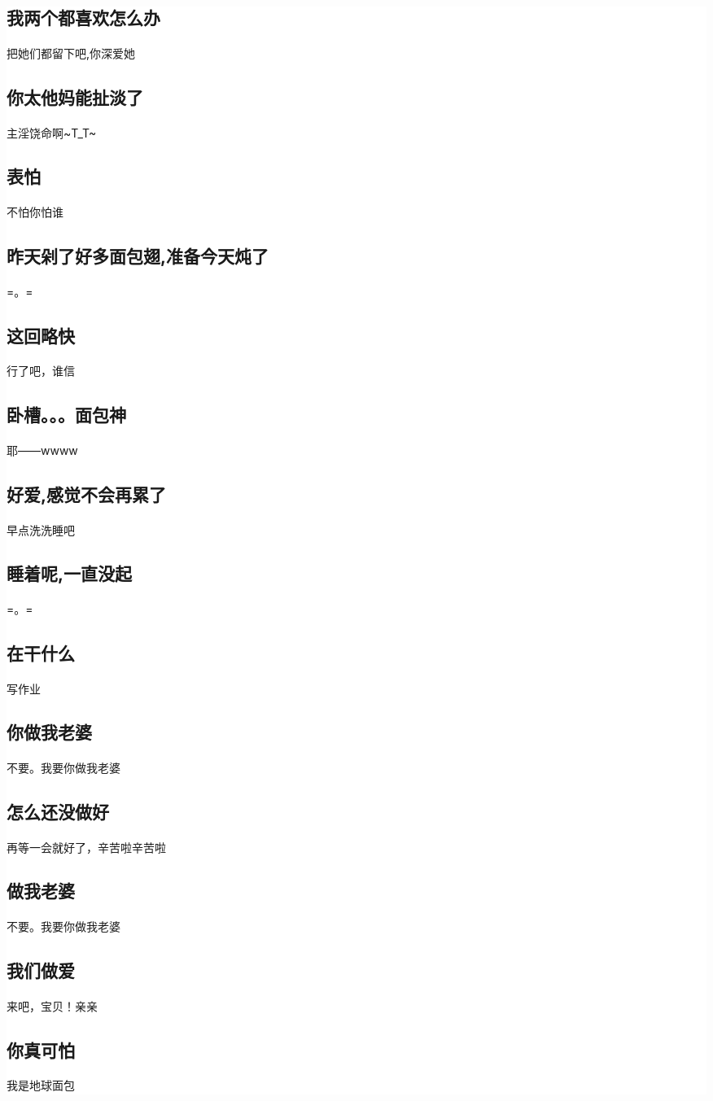 ## 我两个都喜欢怎么办
把她们都留下吧,你深爱她

## 你太他妈能扯淡了
主淫饶命啊~T_T~

## 表怕
不怕你怕谁

## 昨天剁了好多面包翅,准备今天炖了
=。=

## 这回略快
行了吧，谁信

## 卧槽。。。面包神
耶——wwww

## 好爱,感觉不会再累了
早点洗洗睡吧

## 睡着呢,一直没起
=。=

## 在干什么
写作业

## 你做我老婆
不要。我要你做我老婆

## 怎么还没做好
再等一会就好了，辛苦啦辛苦啦

## 做我老婆
不要。我要你做我老婆

## 我们做爱
来吧，宝贝！亲亲

## 你真可怕
我是地球面包
